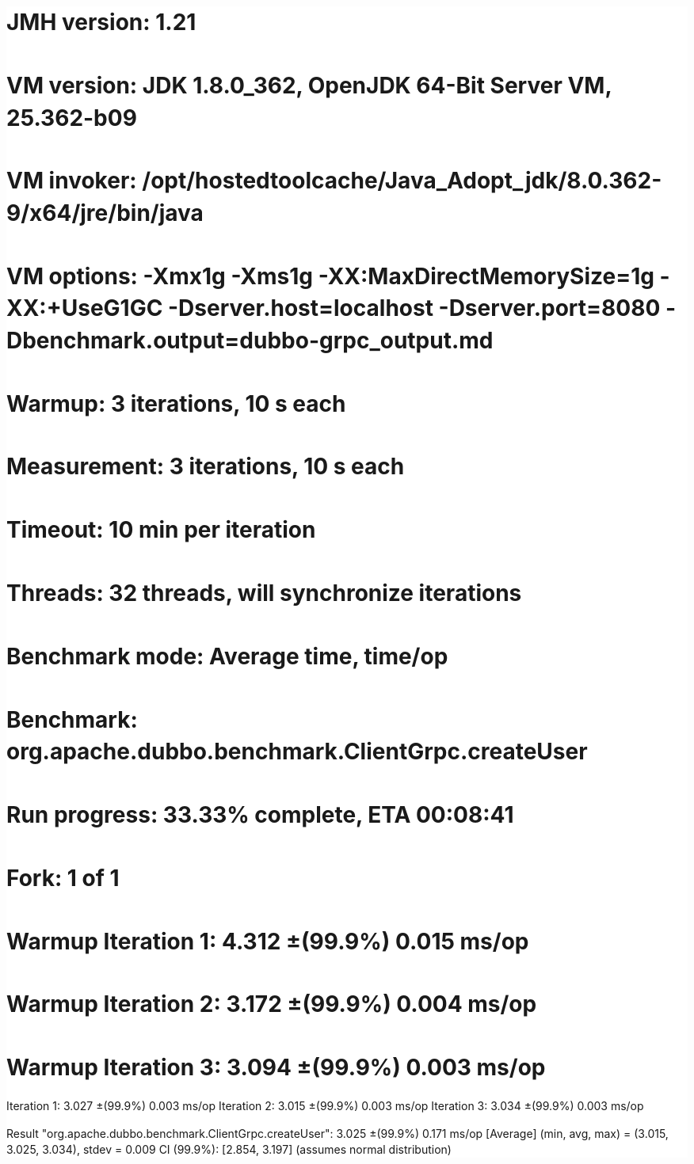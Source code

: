 
# JMH version: 1.21
# VM version: JDK 1.8.0_362, OpenJDK 64-Bit Server VM, 25.362-b09
# VM invoker: /opt/hostedtoolcache/Java_Adopt_jdk/8.0.362-9/x64/jre/bin/java
# VM options: -Xmx1g -Xms1g -XX:MaxDirectMemorySize=1g -XX:+UseG1GC -Dserver.host=localhost -Dserver.port=8080 -Dbenchmark.output=dubbo-grpc_output.md
# Warmup: 3 iterations, 10 s each
# Measurement: 3 iterations, 10 s each
# Timeout: 10 min per iteration
# Threads: 32 threads, will synchronize iterations
# Benchmark mode: Average time, time/op
# Benchmark: org.apache.dubbo.benchmark.ClientGrpc.createUser

# Run progress: 33.33% complete, ETA 00:08:41
# Fork: 1 of 1
# Warmup Iteration   1: 4.312 ±(99.9%) 0.015 ms/op
# Warmup Iteration   2: 3.172 ±(99.9%) 0.004 ms/op
# Warmup Iteration   3: 3.094 ±(99.9%) 0.003 ms/op
Iteration   1: 3.027 ±(99.9%) 0.003 ms/op
Iteration   2: 3.015 ±(99.9%) 0.003 ms/op
Iteration   3: 3.034 ±(99.9%) 0.003 ms/op


Result "org.apache.dubbo.benchmark.ClientGrpc.createUser":
  3.025 ±(99.9%) 0.171 ms/op [Average]
  (min, avg, max) = (3.015, 3.025, 3.034), stdev = 0.009
  CI (99.9%): [2.854, 3.197] (assumes normal distribution)

